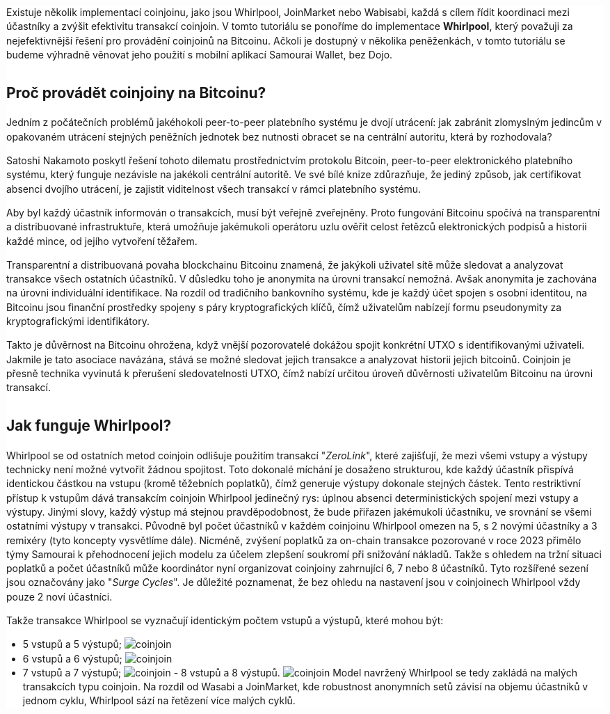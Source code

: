 Existuje několik implementací coinjoinu, jako jsou Whirlpool, JoinMarket nebo Wabisabi, každá s cílem řídit koordinaci mezi účastníky a zvýšit efektivitu transakcí coinjoin.
V tomto tutoriálu se ponoříme do implementace **Whirlpool**, který považuji za nejefektivnější řešení pro provádění coinjoinů na Bitcoinu. Ačkoli je dostupný v několika peněženkách, v tomto tutoriálu se budeme výhradně věnovat jeho použití s mobilní aplikací Samourai Wallet, bez Dojo.
## Proč provádět coinjoiny na Bitcoinu?
Jedním z počátečních problémů jakéhokoli peer-to-peer platebního systému je dvojí utrácení: jak zabránit zlomyslným jedincům v opakovaném utrácení stejných peněžních jednotek bez nutnosti obracet se na centrální autoritu, která by rozhodovala?

Satoshi Nakamoto poskytl řešení tohoto dilematu prostřednictvím protokolu Bitcoin, peer-to-peer elektronického platebního systému, který funguje nezávisle na jakékoli centrální autoritě. Ve své bílé knize zdůrazňuje, že jediný způsob, jak certifikovat absenci dvojího utrácení, je zajistit viditelnost všech transakcí v rámci platebního systému.

Aby byl každý účastník informován o transakcích, musí být veřejně zveřejněny. Proto fungování Bitcoinu spočívá na transparentní a distribuované infrastruktuře, která umožňuje jakémukoli operátoru uzlu ověřit celost řetězců elektronických podpisů a historii každé mince, od jejího vytvoření těžařem.

Transparentní a distribuovaná povaha blockchainu Bitcoinu znamená, že jakýkoli uživatel sítě může sledovat a analyzovat transakce všech ostatních účastníků. V důsledku toho je anonymita na úrovni transakcí nemožná. Avšak anonymita je zachována na úrovni individuální identifikace. Na rozdíl od tradičního bankovního systému, kde je každý účet spojen s osobní identitou, na Bitcoinu jsou finanční prostředky spojeny s páry kryptografických klíčů, čímž uživatelům nabízejí formu pseudonymity za kryptografickými identifikátory.

Takto je důvěrnost na Bitcoinu ohrožena, když vnější pozorovatelé dokážou spojit konkrétní UTXO s identifikovanými uživateli. Jakmile je tato asociace navázána, stává se možné sledovat jejich transakce a analyzovat historii jejich bitcoinů. Coinjoin je přesně technika vyvinutá k přerušení sledovatelnosti UTXO, čímž nabízí určitou úroveň důvěrnosti uživatelům Bitcoinu na úrovni transakcí.

## Jak funguje Whirlpool?
Whirlpool se od ostatních metod coinjoin odlišuje použitím transakcí "_ZeroLink_", které zajišťují, že mezi všemi vstupy a výstupy technicky není možné vytvořit žádnou spojitost. Toto dokonalé míchání je dosaženo strukturou, kde každý účastník přispívá identickou částkou na vstupu (kromě těžebních poplatků), čímž generuje výstupy dokonale stejných částek.
Tento restriktivní přístup k vstupům dává transakcím coinjoin Whirlpool jedinečný rys: úplnou absenci deterministických spojení mezi vstupy a výstupy. Jinými slovy, každý výstup má stejnou pravděpodobnost, že bude přiřazen jakémukoli účastníku, ve srovnání se všemi ostatními výstupy v transakci.
Původně byl počet účastníků v každém coinjoinu Whirlpool omezen na 5, s 2 novými účastníky a 3 remixéry (tyto koncepty vysvětlíme dále). Nicméně, zvýšení poplatků za on-chain transakce pozorované v roce 2023 přimělo týmy Samourai k přehodnocení jejich modelu za účelem zlepšení soukromí při snižování nákladů. Takže s ohledem na tržní situaci poplatků a počet účastníků může koordinátor nyní organizovat coinjoiny zahrnující 6, 7 nebo 8 účastníků. Tyto rozšířené sezení jsou označovány jako "_Surge Cycles_". Je důležité poznamenat, že bez ohledu na nastavení jsou v coinjoinech Whirlpool vždy pouze 2 noví účastníci.

Takže transakce Whirlpool se vyznačují identickým počtem vstupů a výstupů, které mohou být:
- 5 vstupů a 5 výstupů;
![coinjoin](assets/notext/2.webp)
- 6 vstupů a 6 výstupů;
![coinjoin](assets/notext/3.webp)
- 7 vstupů a 7 výstupů;
![coinjoin](assets/notext/4.webp) - 8 vstupů a 8 výstupů.
![coinjoin](assets/notext/5.webp)
Model navržený Whirlpool se tedy zakládá na malých transakcích typu coinjoin. Na rozdíl od Wasabi a JoinMarket, kde robustnost anonymních setů závisí na objemu účastníků v jednom cyklu, Whirlpool sází na řetězení více malých cyklů.
